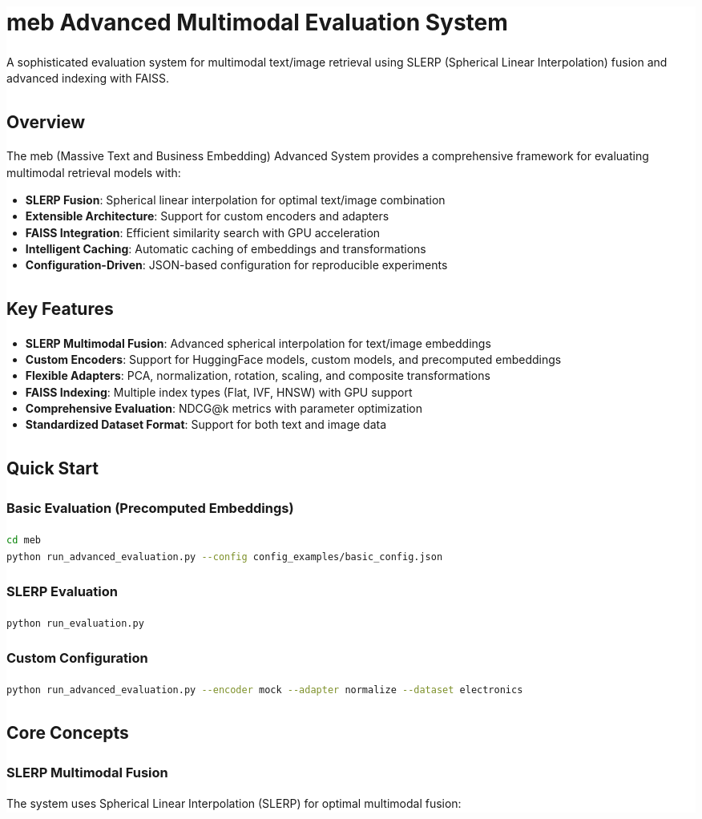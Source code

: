 # meb Advanced Multimodal Evaluation System

A sophisticated evaluation system for multimodal text/image retrieval using SLERP (Spherical Linear Interpolation) fusion and advanced indexing with FAISS.

## Overview

The meb (Massive Text and Business Embedding) Advanced System provides a comprehensive framework for evaluating multimodal retrieval models with:

- **SLERP Fusion**: Spherical linear interpolation for optimal text/image combination
- **Extensible Architecture**: Support for custom encoders and adapters
- **FAISS Integration**: Efficient similarity search with GPU acceleration
- **Intelligent Caching**: Automatic caching of embeddings and transformations
- **Configuration-Driven**: JSON-based configuration for reproducible experiments

## Key Features

- **SLERP Multimodal Fusion**: Advanced spherical interpolation for text/image embeddings
- **Custom Encoders**: Support for HuggingFace models, custom models, and precomputed embeddings
- **Flexible Adapters**: PCA, normalization, rotation, scaling, and composite transformations
- **FAISS Indexing**: Multiple index types (Flat, IVF, HNSW) with GPU support
- **Comprehensive Evaluation**: NDCG@k metrics with parameter optimization
- **Standardized Dataset Format**: Support for both text and image data

## Quick Start

### Basic Evaluation (Precomputed Embeddings)

```bash
cd meb
python run_advanced_evaluation.py --config config_examples/basic_config.json
```

### SLERP Evaluation

```bash
python run_evaluation.py
```

### Custom Configuration

```bash
python run_advanced_evaluation.py --encoder mock --adapter normalize --dataset electronics
```

## Core Concepts

### SLERP Multimodal Fusion

The system uses Spherical Linear Interpolation (SLERP) for optimal multimodal fusion:
